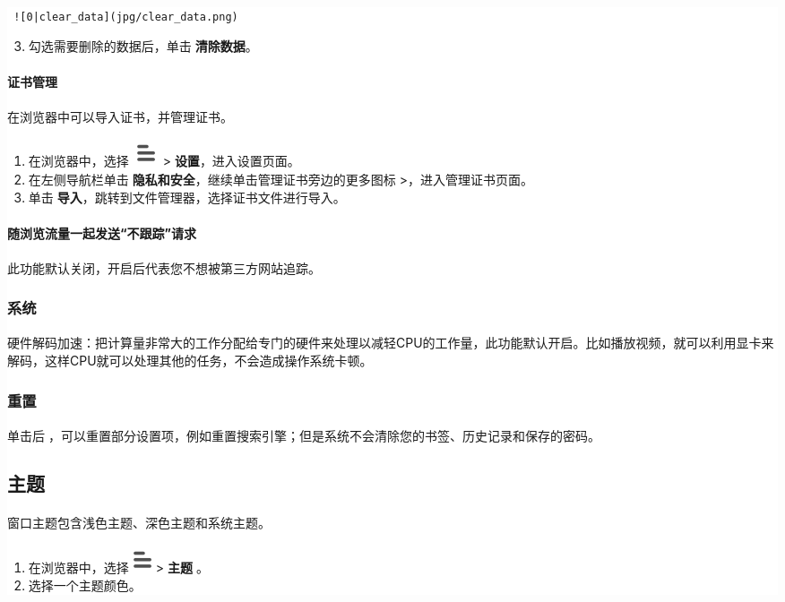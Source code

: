      ![0|clear_data](jpg/clear_data.png)

3. 勾选需要删除的数据后，单击 **清除数据**。

#### 证书管理

在浏览器中可以导入证书，并管理证书。

1. 在浏览器中，选择  ![icon_menu](icon/icon_menu.svg)  > **设置**，进入设置页面。
2. 在左侧导航栏单击 **隐私和安全**，继续单击管理证书旁边的更多图标 >，进入管理证书页面。
3. 单击 **导入**，跳转到文件管理器，选择证书文件进行导入。

#### 随浏览流量一起发送“不跟踪”请求

此功能默认关闭，开启后代表您不想被第三方网站追踪。

### 系统

硬件解码加速：把计算量非常大的工作分配给专门的硬件来处理以减轻CPU的工作量，此功能默认开启。比如播放视频，就可以利用显卡来解码，这样CPU就可以处理其他的任务，不会造成操作系统卡顿。

### 重置

单击后 ，可以重置部分设置项，例如重置搜索引擎；但是系统不会清除您的书签、历史记录和保存的密码。

## 主题

窗口主题包含浅色主题、深色主题和系统主题。

1. 在浏览器中，选择![icon_menu](icon/icon_menu.svg)> **主题** 。
2. 选择一个主题颜色。
